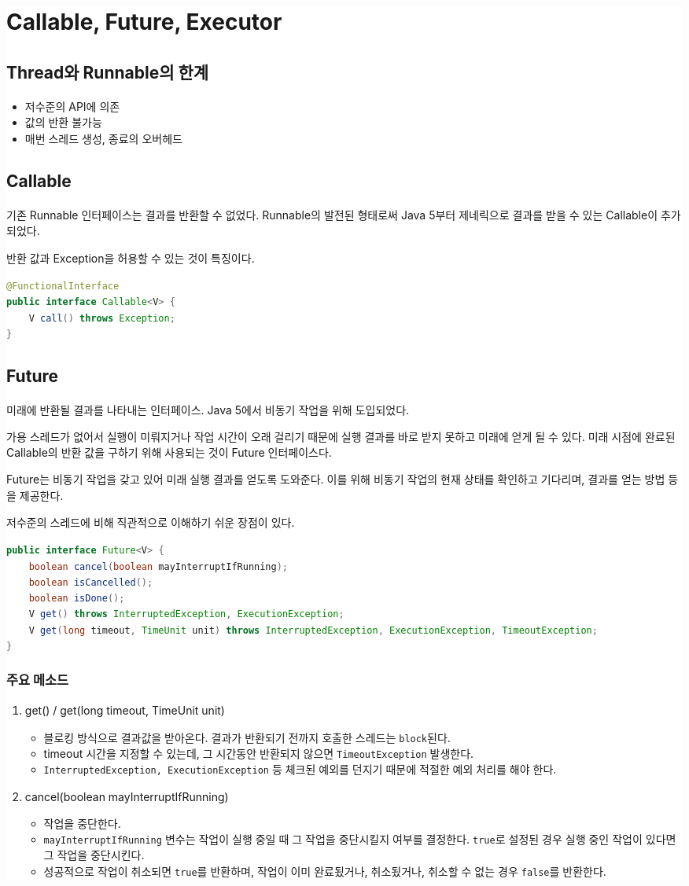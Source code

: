 # Callable, Future, Executor
## Thread와 Runnable의 한계
- 저수준의 API에 의존
- 값의 반환 불가능
- 매번 스레드 생성, 종료의 오버헤드

## Callable
기존 Runnable 인터페이스는 결과를 반환할 수 없었다. Runnable의 발전된 형태로써 Java 5부터 제네릭으로 결과를 받을 수 있는 Callable이 추가되었다.

반환 값과 Exception을 허용할 수 있는 것이 특징이다.

```java
@FunctionalInterface
public interface Callable<V> {
    V call() throws Exception;
}
```

## Future
미래에 반환될 결과를 나타내는 인터페이스. Java 5에서 비동기 작업을 위해 도입되었다.

가용 스레드가 없어서 실행이 미뤄지거나 작업 시간이 오래 걸리기 때문에 실행 결과를 바로 받지 못하고 미래에 얻게 될 수 있다. 미래 시점에 완료된 Callable의 반환 값을 구하기 위해 사용되는 것이 Future 인터페이스다.

Future는 비동기 작업을 갖고 있어 미래 실행 결과를 얻도록 도와준다. 이를 위해 비동기 작업의 현재 상태를 확인하고 기다리며, 결과를 얻는 방법 등을 제공한다.

저수준의 스레드에 비해 직관적으로 이해하기 쉬운 장점이 있다.

```java
public interface Future<V> {
    boolean cancel(boolean mayInterruptIfRunning);
    boolean isCancelled();
    boolean isDone();
    V get() throws InterruptedException, ExecutionException;
    V get(long timeout, TimeUnit unit) throws InterruptedException, ExecutionException, TimeoutException;
}
```

### 주요 메소드
1. get() / get(long timeout, TimeUnit unit)
    - 블로킹 방식으로 결과값을 받아온다. 결과가 반환되기 전까지 호출한 스레드는 `block`된다.
    - timeout 시간을 지정할 수 있는데, 그 시간동안 반환되지 않으면 `TimeoutException` 발생한다.
    - `InterruptedException, ExecutionException` 등 체크된 예외를 던지기 때문에 적절한 예외 처리를 해야 한다.

2. cancel(boolean mayInterruptIfRunning)<br/>
    - 작업을 중단한다.
    - `mayInterruptIfRunning` 변수는 작업이 실행 중일 때 그 작업을 중단시킬지 여부를 결정한다. `true`로 설정된 경우 실행 중인 작업이 있다면 그 작업을 중단시킨다.
    - 성공적으로 작업이 취소되면 `true`를 반환하며, 작업이 이미 완료됬거나, 취소됬거나, 취소할 수 없는 경우 `false`를 반환한다.

